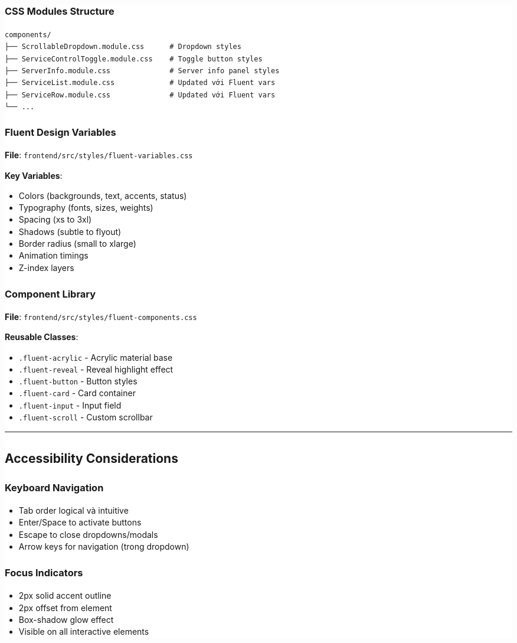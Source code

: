 ### CSS Modules Structure

```
components/
├── ScrollableDropdown.module.css      # Dropdown styles
├── ServiceControlToggle.module.css    # Toggle button styles
├── ServerInfo.module.css              # Server info panel styles
├── ServiceList.module.css             # Updated với Fluent vars
├── ServiceRow.module.css              # Updated với Fluent vars
└── ...
```

### Fluent Design Variables

**File**: `frontend/src/styles/fluent-variables.css`

**Key Variables**:
- Colors (backgrounds, text, accents, status)
- Typography (fonts, sizes, weights)
- Spacing (xs to 3xl)
- Shadows (subtle to flyout)
- Border radius (small to xlarge)
- Animation timings
- Z-index layers

### Component Library

**File**: `frontend/src/styles/fluent-components.css`

**Reusable Classes**:
- `.fluent-acrylic` - Acrylic material base
- `.fluent-reveal` - Reveal highlight effect
- `.fluent-button` - Button styles
- `.fluent-card` - Card container
- `.fluent-input` - Input field
- `.fluent-scroll` - Custom scrollbar

---

## Accessibility Considerations

### Keyboard Navigation
- Tab order logical và intuitive
- Enter/Space to activate buttons
- Escape to close dropdowns/modals
- Arrow keys for navigation (trong dropdown)

### Focus Indicators
- 2px solid accent outline
- 2px offset from element
- Box-shadow glow effect
- Visible on all interactive elements
